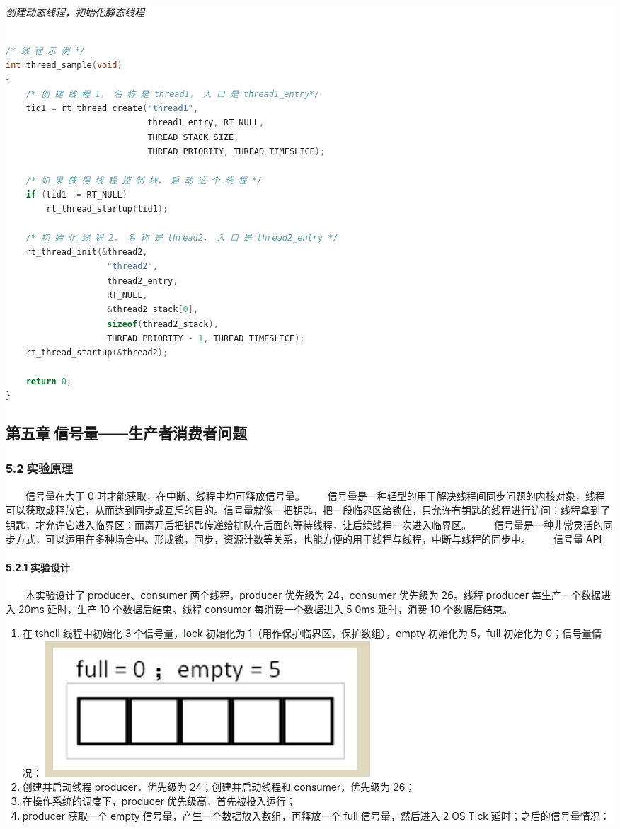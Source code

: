 ###### 创建动态线程，初始化静态线程
```c
/* 线 程 示 例 */
int thread_sample(void)
{
    /* 创 建 线 程 1， 名 称 是 thread1， 入 口 是 thread1_entry*/
    tid1 = rt_thread_create("thread1",
                            thread1_entry, RT_NULL,
                            THREAD_STACK_SIZE,
                            THREAD_PRIORITY, THREAD_TIMESLICE);

    /* 如 果 获 得 线 程 控 制 块， 启 动 这 个 线 程 */
    if (tid1 != RT_NULL)
        rt_thread_startup(tid1);

    /* 初 始 化 线 程 2， 名 称 是 thread2， 入 口 是 thread2_entry */
    rt_thread_init(&thread2,
                    "thread2",
                    thread2_entry,
                    RT_NULL,
                    &thread2_stack[0],
                    sizeof(thread2_stack),
                    THREAD_PRIORITY - 1, THREAD_TIMESLICE);
    rt_thread_startup(&thread2);
    
    return 0;
}
```


## 第五章 信号量——生产者消费者问题
### 5.2 实验原理
&emsp;&emsp;信号量在大于 0 时才能获取，在中断、线程中均可释放信号量。
&emsp;&emsp;信号量是一种轻型的用于解决线程间同步问题的内核对象，线程可以获取或释放它，从而达到同步或互斥的目的。信号量就像一把钥匙，把一段临界区给锁住，只允许有钥匙的线程进行访问：线程拿到了钥匙，才允许它进入临界区；而离开后把钥匙传递给排队在后面的等待线程，让后续线程一次进入临界区。
&emsp;&emsp;信号量是一种非常灵活的同步方式，可以运用在多种场合中。形成锁，同步，资源计数等关系，也能方便的用于线程与线程，中断与线程的同步中。
&emsp;&emsp;[信号量 API](https://www.rt-thread.org/document/api/group__semaphore.html#gaae61bc48262a327841eff7616d3af9c0)  

#### 5.2.1 实验设计
&emsp;&emsp;本实验设计了 producer、consumer 两个线程，producer 优先级为 24，consumer 优先级为 26。线程 producer 每生产一个数据进入 20ms 延时，生产 10 个数据后结束。线程 consumer 每消费一个数据进入 5 0ms 延时，消费 10 个数据后结束。

1. 在 tshell 线程中初始化 3 个信号量，lock 初始化为 1（用作保护临界区，保护数组），empty 初始化为 5，full 初始化为 0；信号量情况：
![信号量情况1](./RT_THread_images/0501_信号量情况1.png)  
2. 创建并启动线程 producer，优先级为 24；创建并启动线程和 consumer，优先级为 26；
3. 在操作系统的调度下，producer 优先级高，首先被投入运行；
4. producer 获取一个 empty 信号量，产生一个数据放入数组，再释放一个 full 信号量，然后进入
2 OS Tick 延时；之后的信号量情况：